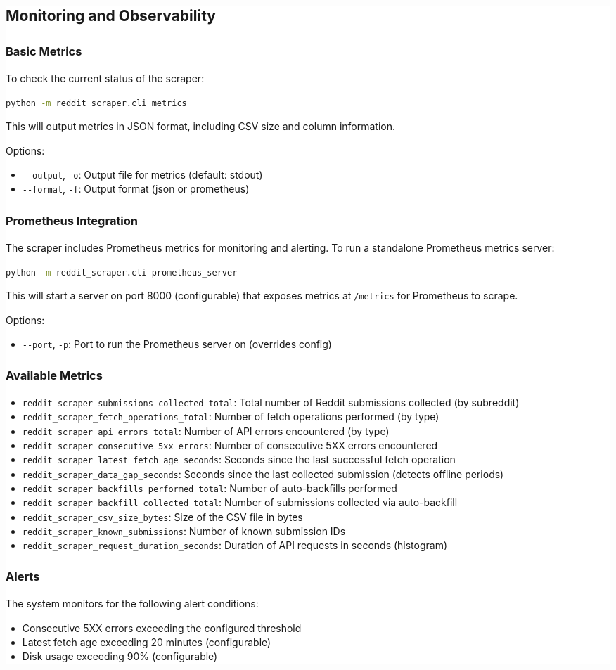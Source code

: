 ## Monitoring and Observability

### Basic Metrics

To check the current status of the scraper:

```bash
python -m reddit_scraper.cli metrics
```

This will output metrics in JSON format, including CSV size and column information.

Options:
- `--output`, `-o`: Output file for metrics (default: stdout)
- `--format`, `-f`: Output format (json or prometheus)

### Prometheus Integration

The scraper includes Prometheus metrics for monitoring and alerting. To run a standalone Prometheus metrics server:

```bash
python -m reddit_scraper.cli prometheus_server
```

This will start a server on port 8000 (configurable) that exposes metrics at `/metrics` for Prometheus to scrape.

Options:
- `--port`, `-p`: Port to run the Prometheus server on (overrides config)

### Available Metrics

- `reddit_scraper_submissions_collected_total`: Total number of Reddit submissions collected (by subreddit)
- `reddit_scraper_fetch_operations_total`: Number of fetch operations performed (by type)
- `reddit_scraper_api_errors_total`: Number of API errors encountered (by type)
- `reddit_scraper_consecutive_5xx_errors`: Number of consecutive 5XX errors encountered
- `reddit_scraper_latest_fetch_age_seconds`: Seconds since the last successful fetch operation
- `reddit_scraper_data_gap_seconds`: Seconds since the last collected submission (detects offline periods)
- `reddit_scraper_backfills_performed_total`: Number of auto-backfills performed
- `reddit_scraper_backfill_collected_total`: Number of submissions collected via auto-backfill
- `reddit_scraper_csv_size_bytes`: Size of the CSV file in bytes
- `reddit_scraper_known_submissions`: Number of known submission IDs
- `reddit_scraper_request_duration_seconds`: Duration of API requests in seconds (histogram)

### Alerts

The system monitors for the following alert conditions:

- Consecutive 5XX errors exceeding the configured threshold
- Latest fetch age exceeding 20 minutes (configurable)
- Disk usage exceeding 90% (configurable)
